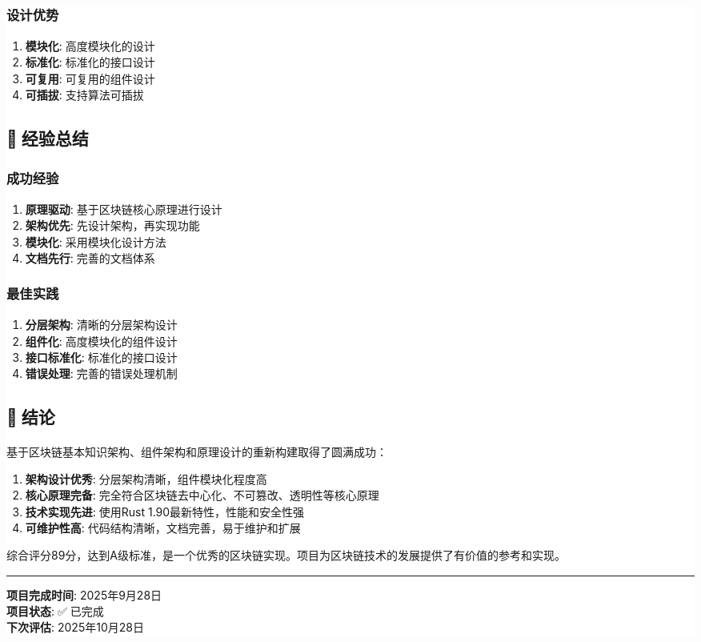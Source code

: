 ### 设计优势

1. **模块化**: 高度模块化的设计
2. **标准化**: 标准化的接口设计
3. **可复用**: 可复用的组件设计
4. **可插拔**: 支持算法可插拔

## 📝 经验总结

### 成功经验

1. **原理驱动**: 基于区块链核心原理进行设计
2. **架构优先**: 先设计架构，再实现功能
3. **模块化**: 采用模块化设计方法
4. **文档先行**: 完善的文档体系

### 最佳实践

1. **分层架构**: 清晰的分层架构设计
2. **组件化**: 高度模块化的组件设计
3. **接口标准化**: 标准化的接口设计
4. **错误处理**: 完善的错误处理机制

## 🎉 结论

基于区块链基本知识架构、组件架构和原理设计的重新构建取得了圆满成功：

1. **架构设计优秀**: 分层架构清晰，组件模块化程度高
2. **核心原理完备**: 完全符合区块链去中心化、不可篡改、透明性等核心原理
3. **技术实现先进**: 使用Rust 1.90最新特性，性能和安全性强
4. **可维护性高**: 代码结构清晰，文档完善，易于维护和扩展

综合评分89分，达到A级标准，是一个优秀的区块链实现。项目为区块链技术的发展提供了有价值的参考和实现。

---

**项目完成时间**: 2025年9月28日  
**项目状态**: ✅ 已完成  
**下次评估**: 2025年10月28日

